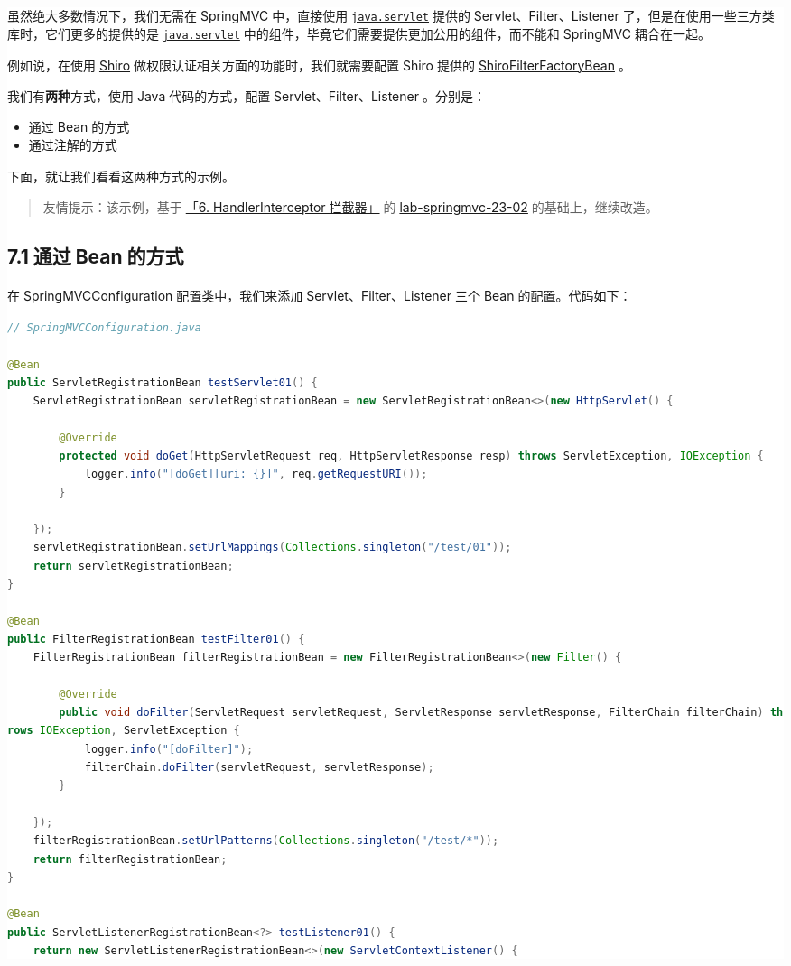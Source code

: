 虽然绝大多数情况下，我们无需在 SpringMVC 中，直接使用 [`java.servlet`](https://docs.oracle.com/javaee/7/api/javax/servlet/package-summary.html) 提供的 Servlet、Filter、Listener 了，但是在使用一些三方类库时，它们更多的提供的是 [`java.servlet`](https://docs.oracle.com/javaee/7/api/javax/servlet/package-summary.html) 中的组件，毕竟它们需要提供更加公用的组件，而不能和 SpringMVC 耦合在一起。

例如说，在使用 [Shiro](https://shiro.apache.org/) 做权限认证相关方面的功能时，我们就需要配置 Shiro 提供的 [ShiroFilterFactoryBean](https://github.com/apache/shiro/blob/master/support/spring/src/main/java/org/apache/shiro/spring/web/ShiroFilterFactoryBean.java) 。

我们有**两种**方式，使用 Java 代码的方式，配置 Servlet、Filter、Listener 。分别是：

- 通过 Bean 的方式
- 通过注解的方式

下面，就让我们看看这两种方式的示例。

> 友情提示：该示例，基于 [「6. HandlerInterceptor 拦截器」](http://www.iocoder.cn/Spring-Boot/SpringMVC/?github#) 的 [lab-springmvc-23-02](https://github.com/YunaiV/SpringBoot-Labs/tree/master/lab-23/lab-springmvc-23-02) 的基础上，继续改造。

## 7.1 通过 Bean 的方式

在 [SpringMVCConfiguration](https://github.com/YunaiV/SpringBoot-Labs/blob/master/lab-23/lab-springmvc-23-02/src/main/java/cn/iocoder/springboot/lab23/springmvc/config/SpringMVCConfiguration.java) 配置类中，我们来添加 Servlet、Filter、Listener 三个 Bean 的配置。代码如下：



```java
// SpringMVCConfiguration.java

@Bean
public ServletRegistrationBean testServlet01() {
    ServletRegistrationBean servletRegistrationBean = new ServletRegistrationBean<>(new HttpServlet() {

        @Override
        protected void doGet(HttpServletRequest req, HttpServletResponse resp) throws ServletException, IOException {
            logger.info("[doGet][uri: {}]", req.getRequestURI());
        }

    });
    servletRegistrationBean.setUrlMappings(Collections.singleton("/test/01"));
    return servletRegistrationBean;
}

@Bean
public FilterRegistrationBean testFilter01() {
    FilterRegistrationBean filterRegistrationBean = new FilterRegistrationBean<>(new Filter() {

        @Override
        public void doFilter(ServletRequest servletRequest, ServletResponse servletResponse, FilterChain filterChain) throws IOException, ServletException {
            logger.info("[doFilter]");
            filterChain.doFilter(servletRequest, servletResponse);
        }

    });
    filterRegistrationBean.setUrlPatterns(Collections.singleton("/test/*"));
    return filterRegistrationBean;
}

@Bean
public ServletListenerRegistrationBean<?> testListener01() {
    return new ServletListenerRegistrationBean<>(new ServletContextListener() {

```